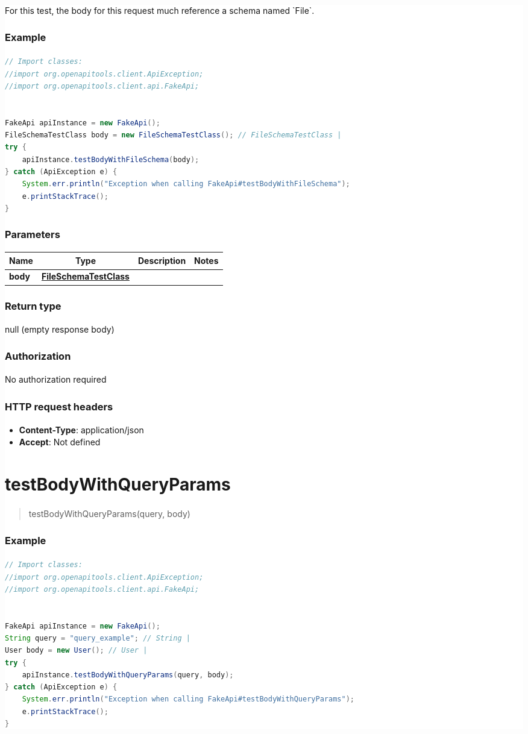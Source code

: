 

For this test, the body for this request much reference a schema named &#x60;File&#x60;.

### Example
```java
// Import classes:
//import org.openapitools.client.ApiException;
//import org.openapitools.client.api.FakeApi;


FakeApi apiInstance = new FakeApi();
FileSchemaTestClass body = new FileSchemaTestClass(); // FileSchemaTestClass | 
try {
    apiInstance.testBodyWithFileSchema(body);
} catch (ApiException e) {
    System.err.println("Exception when calling FakeApi#testBodyWithFileSchema");
    e.printStackTrace();
}
```

### Parameters

Name | Type | Description  | Notes
------------- | ------------- | ------------- | -------------
 **body** | [**FileSchemaTestClass**](FileSchemaTestClass.md)|  |

### Return type

null (empty response body)

### Authorization

No authorization required

### HTTP request headers

 - **Content-Type**: application/json
 - **Accept**: Not defined

<a name="testBodyWithQueryParams"></a>
# **testBodyWithQueryParams**
> testBodyWithQueryParams(query, body)



### Example
```java
// Import classes:
//import org.openapitools.client.ApiException;
//import org.openapitools.client.api.FakeApi;


FakeApi apiInstance = new FakeApi();
String query = "query_example"; // String | 
User body = new User(); // User | 
try {
    apiInstance.testBodyWithQueryParams(query, body);
} catch (ApiException e) {
    System.err.println("Exception when calling FakeApi#testBodyWithQueryParams");
    e.printStackTrace();
}
```
